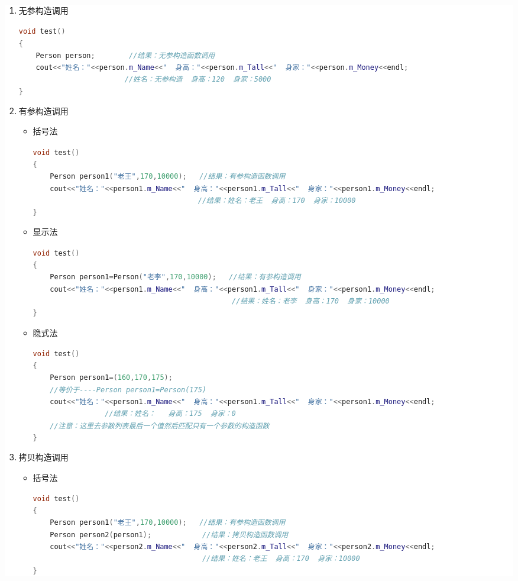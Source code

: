 1. 无参构造调用

   ```c++
   void test()
   {
       Person person;        //结果：无参构造函数调用
       cout<<"姓名："<<person.m_Name<<"  身高："<<person.m_Tall<<"  身家："<<person.m_Money<<endl; 
                            //姓名：无参构造  身高：120  身家：5000  
   }
   ```

2. 有参构造调用

      * 括号法

        ```c++
        void test()
        {
            Person person1("老王",170,10000);   //结果：有参构造函数调用
            cout<<"姓名："<<person1.m_Name<<"  身高："<<person1.m_Tall<<"  身家："<<person1.m_Money<<endl; 
                                               //结果：姓名：老王  身高：170  身家：10000 
        }
        ```

      * 显示法

        ```c++
        void test()
        {
            Person person1=Person("老李",170,10000);   //结果：有参构造调用
            cout<<"姓名："<<person1.m_Name<<"  身高："<<person1.m_Tall<<"  身家："<<person1.m_Money<<endl; 
                                                       //结果：姓名：老李  身高：170  身家：10000 
        }
        ```

      * 隐式法

        ```c++
        void test()
        {
            Person person1=(160,170,175);
            //等价于----Person person1=Person(175)
            cout<<"姓名："<<person1.m_Name<<"  身高："<<person1.m_Tall<<"  身家："<<person1.m_Money<<endl; 
                         //结果：姓名：   身高：175  身家：0  
            //注意：这里去参数列表最后一个值然后匹配只有一个参数的构造函数
        }
        ```

3. 拷贝构造调用

   * 括号法

     ```c++
     void test()
     {
         Person person1("老王",170,10000);   //结果：有参构造函数调用
         Person person2(person1);            //结果：拷贝构造函数调用
         cout<<"姓名："<<person2.m_Name<<"  身高："<<person2.m_Tall<<"  身家："<<person2.m_Money<<endl;
                                             //结果：姓名：老王  身高：170  身家：10000  
     }
     ```
